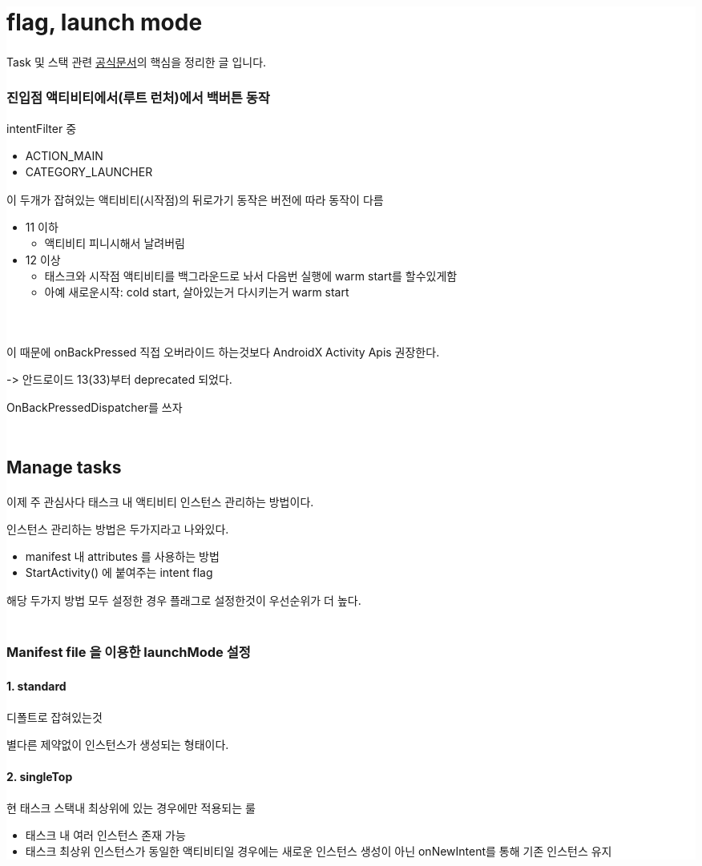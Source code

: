 # flag, launch mode

Task 및 스택 관련 [공식문서](https://developer.android.com/guide/components/activities/tasks-and-back-stack)의 핵심을 정리한 글 입니다.

### 진입점 액티비티에서(루트 런처)에서 백버튼 동작

intentFilter 중

- ACTION_MAIN
- CATEGORY_LAUNCHER

이 두개가 잡혀있는 액티비티(시작점)의 뒤로가기 동작은 버전에 따라 동작이 다름

- 11 이하
  - 액티비티 피니시해서 날려버림
- 12 이상
  - 태스크와 시작점 액티비티를 백그라운드로 놔서 다음번 실행에 warm start를 할수있게함
  - 아예 새로운시작: cold start, 살아있는거 다시키는거 warm start  
<br>
<br>
이 때문에 onBackPressed 직접 오버라이드 하는것보다 AndroidX Activity Apis 권장한다.

-> 안드로이드 13(33)부터 deprecated 되었다.

OnBackPressedDispatcher를 쓰자
<br>
<br>
## Manage tasks 

이제 주 관심사다 태스크 내 액티비티 인스턴스 관리하는 방법이다.

인스턴스 관리하는 방법은 두가지라고 나와있다.

- manifest 내 attributes 를 사용하는 방법
- StartActivity() 에 붙여주는 intent flag

해당 두가지 방법 모두 설정한 경우 플래그로 설정한것이 우선순위가 더 높다.
<br>
<br>
### Manifest file 을 이용한 launchMode 설정

#### 1. standard

디폴트로 잡혀있는것

별다른 제약없이 인스턴스가 생성되는 형태이다.

#### 2. singleTop

현 태스크 스택내 최상위에 있는 경우에만 적용되는 룰

- 태스크 내 여러 인스턴스 존재 가능
- 태스크 최상위 인스턴스가 동일한 액티비티일 경우에는 새로운 인스턴스 생성이 아닌 onNewIntent를 통해 기존 인스턴스 유지
